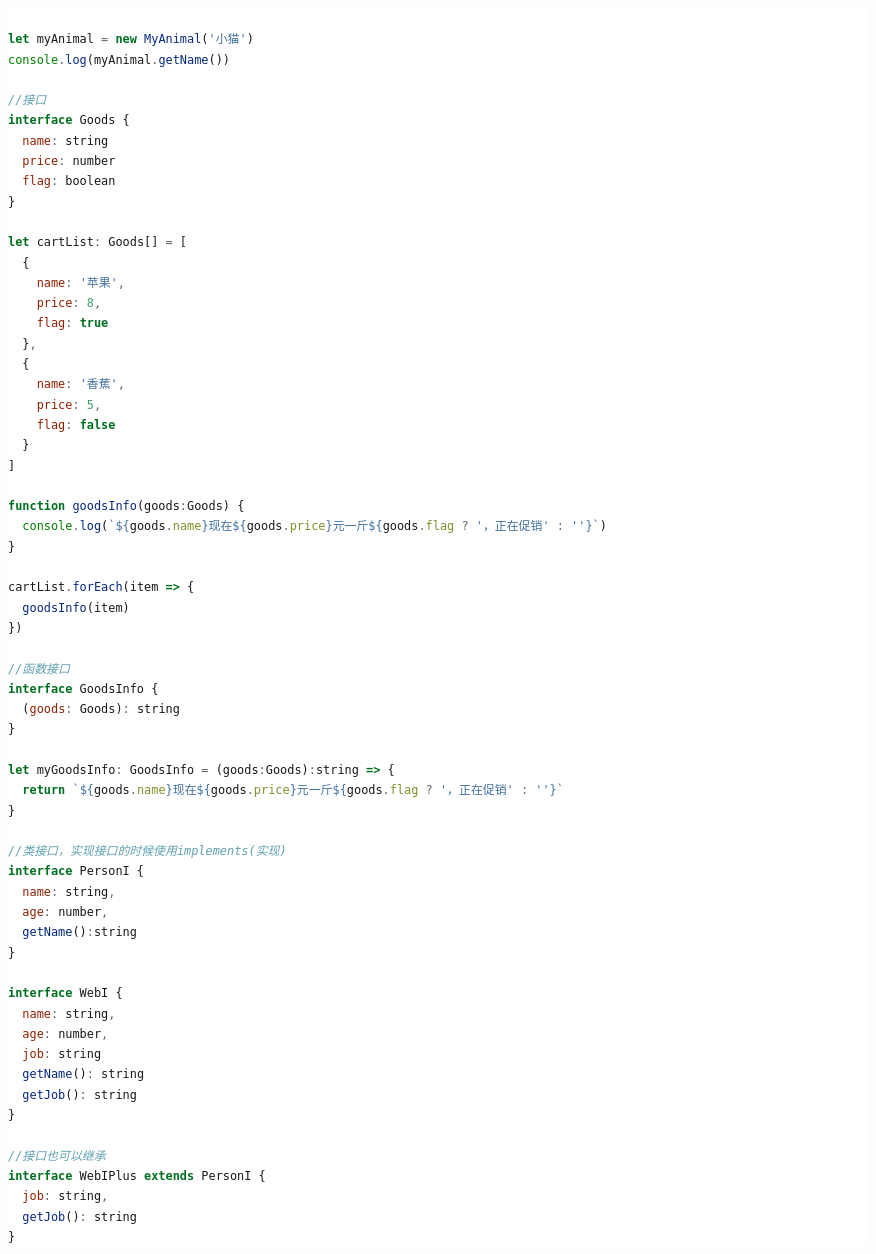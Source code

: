 ```javascript

let myAnimal = new MyAnimal('小猫')
console.log(myAnimal.getName())

//接口
interface Goods {
  name: string
  price: number
  flag: boolean
}

let cartList: Goods[] = [
  {
    name: '苹果',
    price: 8,
    flag: true
  },
  {
    name: '香蕉',
    price: 5,
    flag: false
  }
]

function goodsInfo(goods:Goods) {
  console.log(`${goods.name}现在${goods.price}元一斤${goods.flag ? '，正在促销' : ''}`)
}

cartList.forEach(item => {
  goodsInfo(item)
})

//函数接口
interface GoodsInfo {
  (goods: Goods): string
}

let myGoodsInfo: GoodsInfo = (goods:Goods):string => {
  return `${goods.name}现在${goods.price}元一斤${goods.flag ? '，正在促销' : ''}`
}

//类接口，实现接口的时候使用implements(实现)
interface PersonI {
  name: string,
  age: number,
  getName():string
}

interface WebI {
  name: string,
  age: number,
  job: string
  getName(): string
  getJob(): string
}

//接口也可以继承
interface WebIPlus extends PersonI {
  job: string,
  getJob(): string
}


```
